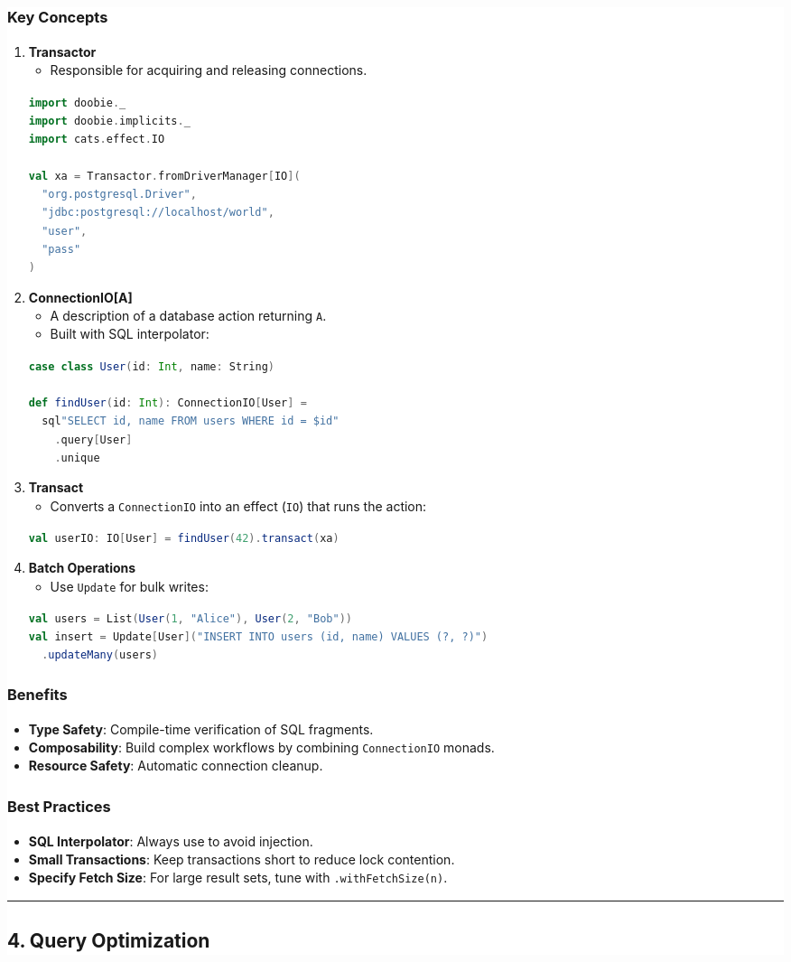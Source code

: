 ### Key Concepts
1. **Transactor**  
   - Responsible for acquiring and releasing connections.  
   ```scala
   import doobie._
   import doobie.implicits._
   import cats.effect.IO

   val xa = Transactor.fromDriverManager[IO](
     "org.postgresql.Driver",
     "jdbc:postgresql://localhost/world",
     "user",
     "pass"
   )
   ```
2. **ConnectionIO[A]**  
   - A description of a database action returning `A`.  
   - Built with SQL interpolator:
   ```scala
   case class User(id: Int, name: String)

   def findUser(id: Int): ConnectionIO[User] =
     sql"SELECT id, name FROM users WHERE id = $id"
       .query[User]
       .unique
   ```
3. **Transact**  
   - Converts a `ConnectionIO` into an effect (`IO`) that runs the action:
   ```scala
   val userIO: IO[User] = findUser(42).transact(xa)
   ```
4. **Batch Operations**  
   - Use `Update` for bulk writes:
   ```scala
   val users = List(User(1, "Alice"), User(2, "Bob"))
   val insert = Update[User]("INSERT INTO users (id, name) VALUES (?, ?)")
     .updateMany(users)
   ```

### Benefits
- **Type Safety**: Compile-time verification of SQL fragments.  
- **Composability**: Build complex workflows by combining `ConnectionIO` monads.  
- **Resource Safety**: Automatic connection cleanup.

### Best Practices
- **SQL Interpolator**: Always use to avoid injection.  
- **Small Transactions**: Keep transactions short to reduce lock contention.  
- **Specify Fetch Size**: For large result sets, tune with `.withFetchSize(n)`.

---

## 4. Query Optimization
